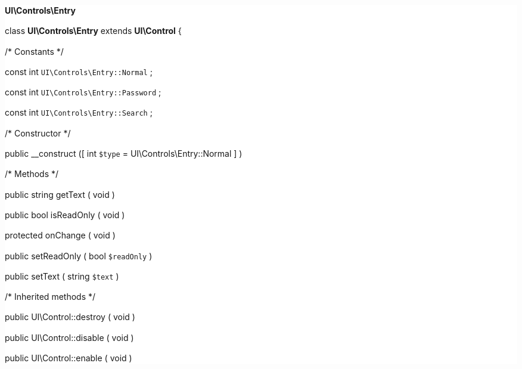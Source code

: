 **UI\\Controls\\Entry**

<span class="ooclass"> class **UI\\Controls\\Entry** </span> <span
class="ooclass"> <span class="modifier">extends</span> **UI\\Control**
</span> {

/\* Constants \*/

<span class="modifier">const</span> <span class="type">int</span>
`UI\Controls\Entry::Normal` ;

<span class="modifier">const</span> <span class="type">int</span>
`UI\Controls\Entry::Password` ;

<span class="modifier">const</span> <span class="type">int</span>
`UI\Controls\Entry::Search` ;

/\* Constructor \*/

<span class="modifier">public</span> <span
class="methodname">\_\_construct</span> (\[ <span
class="methodparam"><span class="type">int</span> `$type`<span
class="initializer"> = UI\\Controls\\Entry::Normal</span></span> \] )

/\* Methods \*/

<span class="modifier">public</span> <span class="type">string</span>
<span class="methodname">getText</span> ( <span
class="methodparam">void</span> )

<span class="modifier">public</span> <span class="type">bool</span>
<span class="methodname">isReadOnly</span> ( <span
class="methodparam">void</span> )

<span class="modifier">protected</span> <span
class="methodname">onChange</span> ( <span
class="methodparam">void</span> )

<span class="modifier">public</span> <span
class="methodname">setReadOnly</span> ( <span class="methodparam"><span
class="type">bool</span> `$readOnly`</span> )

<span class="modifier">public</span> <span
class="methodname">setText</span> ( <span class="methodparam"><span
class="type">string</span> `$text`</span> )

/\* Inherited methods \*/

<span class="modifier">public</span> <span
class="methodname">UI\\Control::destroy</span> ( <span
class="methodparam">void</span> )

<span class="modifier">public</span> <span
class="methodname">UI\\Control::disable</span> ( <span
class="methodparam">void</span> )

<span class="modifier">public</span> <span
class="methodname">UI\\Control::enable</span> ( <span
class="methodparam">void</span> )
